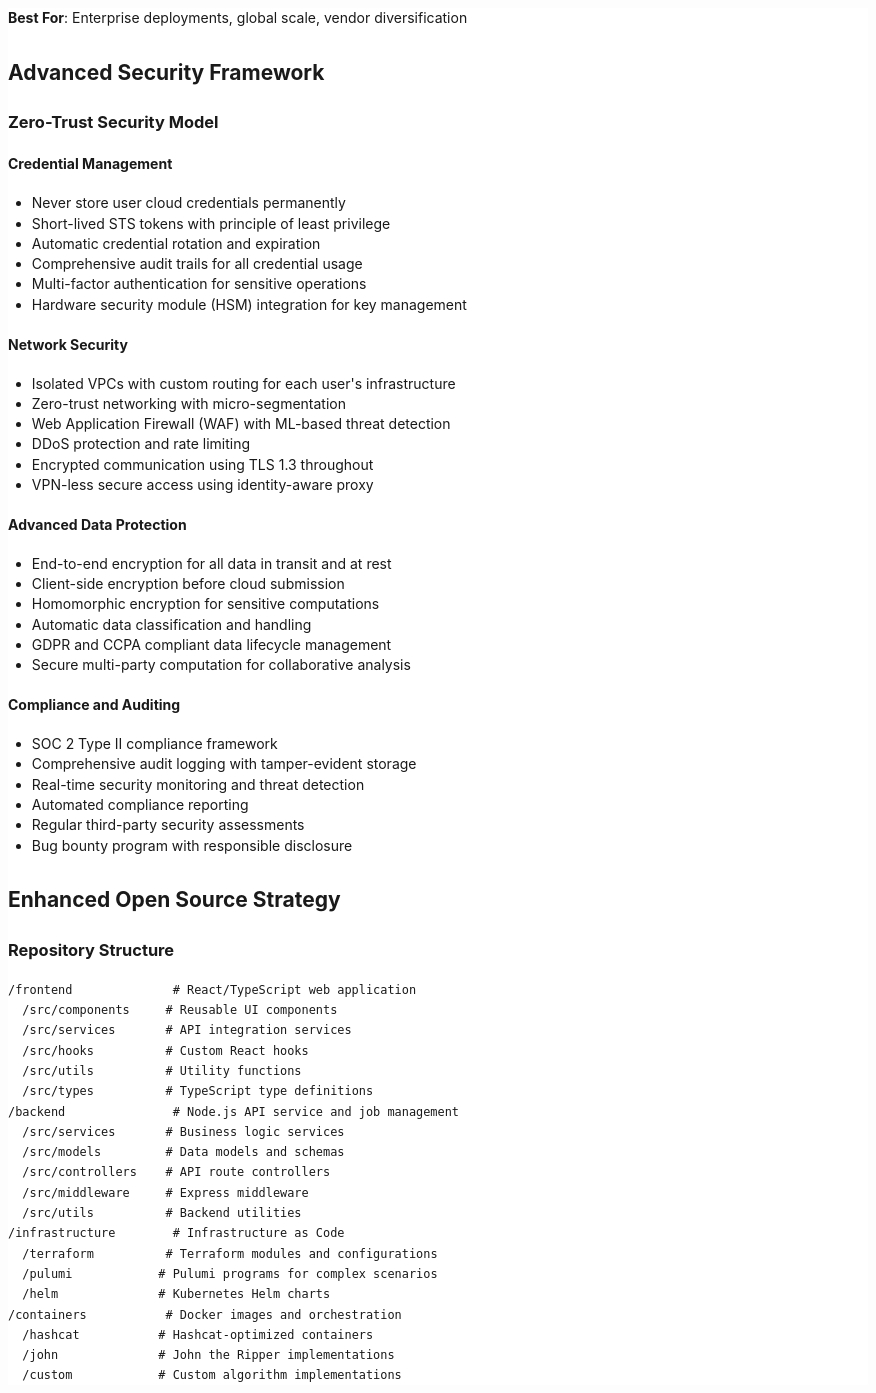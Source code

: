 **Best For**: Enterprise deployments, global scale, vendor diversification

## Advanced Security Framework

### Zero-Trust Security Model

#### Credential Management
- Never store user cloud credentials permanently
- Short-lived STS tokens with principle of least privilege
- Automatic credential rotation and expiration
- Comprehensive audit trails for all credential usage
- Multi-factor authentication for sensitive operations
- Hardware security module (HSM) integration for key management

#### Network Security
- Isolated VPCs with custom routing for each user's infrastructure
- Zero-trust networking with micro-segmentation
- Web Application Firewall (WAF) with ML-based threat detection
- DDoS protection and rate limiting
- Encrypted communication using TLS 1.3 throughout
- VPN-less secure access using identity-aware proxy

#### Advanced Data Protection
- End-to-end encryption for all data in transit and at rest
- Client-side encryption before cloud submission
- Homomorphic encryption for sensitive computations
- Automatic data classification and handling
- GDPR and CCPA compliant data lifecycle management
- Secure multi-party computation for collaborative analysis

#### Compliance and Auditing
- SOC 2 Type II compliance framework
- Comprehensive audit logging with tamper-evident storage
- Real-time security monitoring and threat detection
- Automated compliance reporting
- Regular third-party security assessments
- Bug bounty program with responsible disclosure

## Enhanced Open Source Strategy

### Repository Structure
```
/frontend              # React/TypeScript web application
  /src/components     # Reusable UI components
  /src/services       # API integration services
  /src/hooks          # Custom React hooks
  /src/utils          # Utility functions
  /src/types          # TypeScript type definitions
/backend               # Node.js API service and job management
  /src/services       # Business logic services
  /src/models         # Data models and schemas
  /src/controllers    # API route controllers
  /src/middleware     # Express middleware
  /src/utils          # Backend utilities
/infrastructure        # Infrastructure as Code
  /terraform          # Terraform modules and configurations
  /pulumi            # Pulumi programs for complex scenarios
  /helm              # Kubernetes Helm charts
/containers           # Docker images and orchestration
  /hashcat           # Hashcat-optimized containers
  /john              # John the Ripper implementations  
  /custom            # Custom algorithm implementations
```
